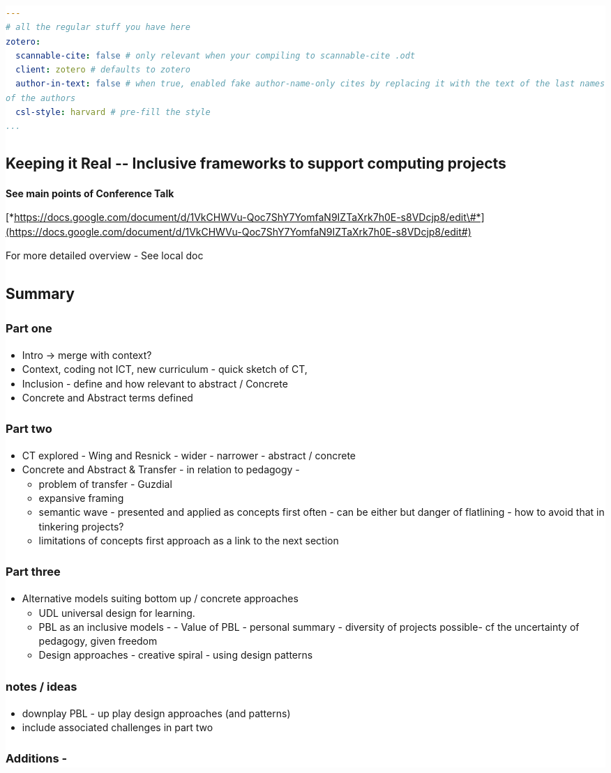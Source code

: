 ```yaml
---
# all the regular stuff you have here
zotero:
  scannable-cite: false # only relevant when your compiling to scannable-cite .odt
  client: zotero # defaults to zotero
  author-in-text: false # when true, enabled fake author-name-only cites by replacing it with the text of the last names of the authors
  csl-style: harvard # pre-fill the style
...
```

## Keeping it Real -- Inclusive frameworks to support computing projects

**See main points of Conference Talk**

[*https://docs.google.com/document/d/1VkCHWVu-Qoc7ShY7YomfaN9IZTaXrk7h0E-s8VDcjp8/edit\#*](https://docs.google.com/document/d/1VkCHWVu-Qoc7ShY7YomfaN9IZTaXrk7h0E-s8VDcjp8/edit#)

For more detailed overview - See local doc

## Summary

### Part one
- Intro -> merge with context?
- Context, coding not ICT, new curriculum - quick sketch of CT,   
- Inclusion - define and how relevant to abstract / Concrete
- Concrete and Abstract terms defined
### Part two
- CT explored - Wing and Resnick - wider - narrower - abstract / concrete
- Concrete and Abstract & Transfer - in relation to pedagogy -
  - problem of transfer - Guzdial
  - expansive framing
  - semantic wave - presented and applied as concepts first often - can be either but danger of flatlining - how to avoid that in tinkering projects?
  - limitations of concepts first approach as a link to the next section
### Part three
- Alternative models suiting bottom up  / concrete approaches
  - UDL universal design for learning.  
  - PBL as an inclusive models  - - Value of PBL - personal summary - diversity of projects possible- cf the uncertainty of pedagogy, given freedom
  - Design approaches - creative spiral - using design patterns

### notes / ideas
-  downplay PBL - up play design approaches (and patterns)
- include associated challenges in part two

### Additions -

